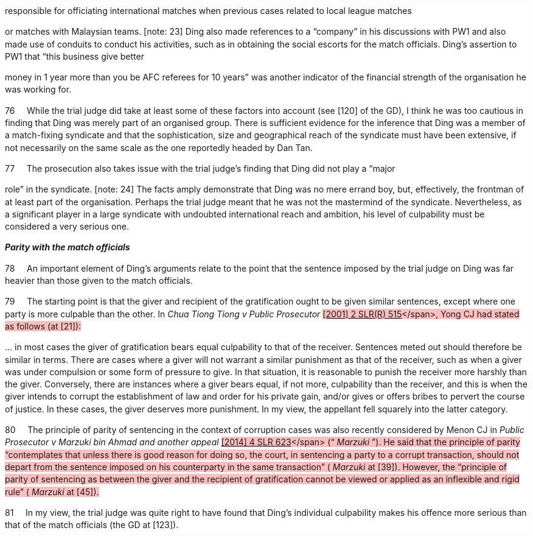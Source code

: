 responsible for officiating international matches when previous cases related to local league matches 

or matches with Malaysian teams. [note: 23] Ding also made references to a “company” in his discussions with PW1 and also made use of conduits to conduct his activities, such as in obtaining the social escorts for the match officials. Ding’s assertion to PW1 that “this business give better 


money in 1 year more than you be AFC referees for 10 years” was another indicator of the financial strength of the organisation he was working for. 

76     While the trial judge did take at least some of these factors into account (see [120] of the GD), I think he was too cautious in finding that Ding was merely part of an organised group. There is sufficient evidence for the inference that Ding was a member of a match-fixing syndicate and that the sophistication, size and geographical reach of the syndicate must have been extensive, if not necessarily on the same scale as the one reportedly headed by Dan Tan. 

77     The prosecution also takes issue with the trial judge’s finding that Ding did not play a “major 

role” in the syndicate. [note: 24] The facts amply demonstrate that Ding was no mere errand boy, but, effectively, the frontman of at least part of the organisation. Perhaps the trial judge meant that he was not the mastermind of the syndicate. Nevertheless, as a significant player in a large syndicate with undoubted international reach and ambition, his level of culpability must be considered a very serious one. 

**_Parity with the match officials_** 

78     An important element of Ding’s arguments relate to the point that the sentence imposed by the trial judge on Ding was far heavier than those given to the match officials. 

79     The starting point is that the giver and recipient of the gratification ought to be given similar sentences, except where one party is more culpable than the other. In _Chua Tiong Tiong v Public Prosecutor_ <span style="background-color: #FAC0C0" class="citation">[[2001] 2 SLR(R) 515]("https://www.open.gov.sg")</span>, Yong CJ had stated as follows (at [21]): 

 ... in most cases the giver of gratification bears equal culpability to that of the receiver. Sentences meted out should therefore be similar in terms. There are cases where a giver will not warrant a similar punishment as that of the receiver, such as when a giver was under compulsion or some form of pressure to give. In that situation, it is reasonable to punish the receiver more harshly than the giver. Conversely, there are instances where a giver bears equal, if not more, culpability than the receiver, and this is when the giver intends to corrupt the establishment of law and order for his private gain, and/or gives or offers bribes to pervert the course of justice. In these cases, the giver deserves more punishment. In my view, the appellant fell squarely into the latter category. 

80     The principle of parity of sentencing in the context of corruption cases was also recently considered by Menon CJ in _Public Prosecutor v Marzuki bin Ahmad and another appeal_ <span style="background-color: #FAC0C0" class="citation">[[2014] 4 SLR 623]("https://www.open.gov.sg")</span> (“ _Marzuki_ ”). He said that the principle of parity “contemplates that unless there is good reason for doing so, the court, in sentencing a party to a corrupt transaction, should not depart from the sentence imposed on his counterparty in the same transaction” ( _Marzuki_ at [39]). However, the “principle of parity of sentencing as between the giver and the recipient of gratification cannot be viewed or applied as an inflexible and rigid rule” ( _Marzuki_ at [45]). 

81     In my view, the trial judge was quite right to have found that Ding’s individual culpability makes his offence more serious than that of the match officials (the GD at [123]). 
